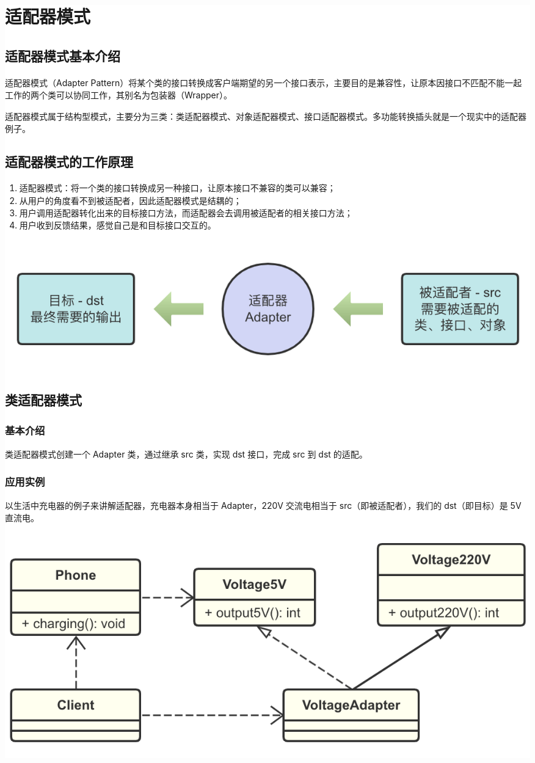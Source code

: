 # 适配器模式

## 适配器模式基本介绍

适配器模式（Adapter Pattern）将某个类的接口转换成客户端期望的另一个接口表示，主要目的是兼容性，让原本因接口不匹配不能一起工作的两个类可以协同工作，其别名为包装器（Wrapper）。

适配器模式属于结构型模式，主要分为三类：类适配器模式、对象适配器模式、接口适配器模式。多功能转换插头就是一个现实中的适配器例子。

## 适配器模式的工作原理

1. 适配器模式：将一个类的接口转换成另一种接口，让原本接口不兼容的类可以兼容；
2. 从用户的角度看不到被适配者，因此适配器模式是结耦的；
3. 用户调用适配器转化出来的目标接口方法，而适配器会去调用被适配者的相关接口方法；
4. 用户收到反馈结果，感觉自己是和目标接口交互的。

![](../适配器模式/images/working-principle.png)

## 类适配器模式

### 基本介绍

类适配器模式创建一个 Adapter 类，通过继承 src 类，实现 dst 接口，完成 src 到 dst 的适配。

### 应用实例

以生活中充电器的例子来讲解适配器，充电器本身相当于 Adapter，220V 交流电相当于 src（即被适配者），我们的 dst（即目标）是 5V 直流电。

![](../适配器模式/images/class-adapter.png)
